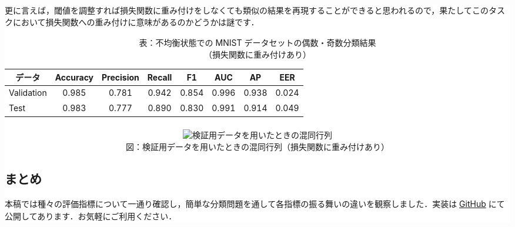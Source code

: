 更に言えば，閾値を調整すれば損失関数に重み付けをしなくても類似の結果を再現することができると思われるので，果たしてこのタスクにおいて損失関数への重み付けに意味があるのかどうかは謎です．

<div style="text-align: center;">表：不均衡状態での MNIST データセットの偶数・奇数分類結果<br/>
（損失関数に重み付けあり）</div>

| **データ**       | **Accuracy** | **Precision** | **Recall** | **F1** | **AUC** | **AP** | **EER** |
|------------|:--------:|:---------:|:------:|:--:|:---:|:--:|:---:|
| Validation | 0.985 | 0.781 | 0.942 | 0.854 | 0.996 | 0.938 | 0.024 |
| Test       | 0.983 | 0.777 | 0.890 | 0.830 | 0.991 | 0.914 | 0.049 |


<div style="text-align: center; padding-top: 0.5em;">
    <img src="{{ site.baseurl }}/resources/2020-06-06/cm_val_weight.png" alt="検証用データを用いたときの混同行列" style="width: 700px;"/><br />
    図：検証用データを用いたときの混同行列（損失関数に重み付けあり）
</div>


## まとめ
本稿では種々の評価指標について一通り確認し，簡単な分類問題を通して各指標の振る舞いの違いを観察しました．実装は [GitHub](https://github.com/gucci-j/imbalanced-mnist-classification) にて公開してあります．お気軽にご利用ください．
